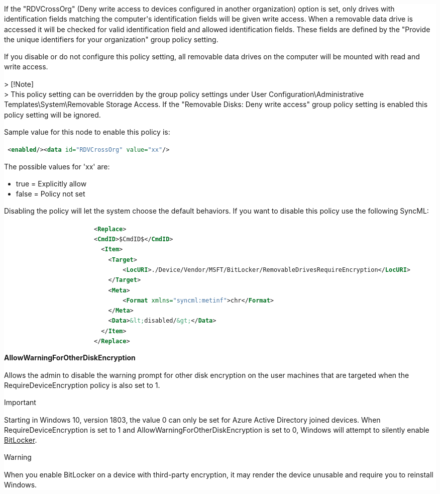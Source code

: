 If the &quot;RDVCrossOrg&quot; (Deny write access to devices configured in another organization) option is set, only drives with identification fields matching the computer&#39;s identification fields will be given write access. When a removable data drive is accessed it will be checked for valid identification field and allowed identification fields. These fields are defined by the &quot;Provide the unique identifiers for your organization&quot; group policy setting.

If you disable or do not configure this policy setting, all removable data drives on the computer will be mounted with read and write access.

&gt; [!Note]<br/>&gt; This policy setting can be overridden by the group policy settings under User Configuration\Administrative Templates\System\Removable Storage Access. If the &quot;Removable Disks: Deny write access&quot; group policy setting is enabled this policy setting will be ignored.

Sample value for this node to enable this policy is:

```xml
 <enabled/><data id="RDVCrossOrg" value="xx"/>
```

The possible values for &#39;xx&#39; are:
<ul>
<li>true = Explicitly allow</li>
<li>false = Policy not set</li>
</ul>

Disabling the policy will let the system choose the default behaviors. If you want to disable this policy use the following SyncML:

```xml
                         <Replace>
                         <CmdID>$CmdID$</CmdID>
                           <Item>
                             <Target>
                                 <LocURI>./Device/Vendor/MSFT/BitLocker/RemovableDrivesRequireEncryption</LocURI>
                             </Target>
                             <Meta>
                                 <Format xmlns="syncml:metinf">chr</Format>
                             </Meta>
                             <Data>&lt;disabled/&gt;</Data>
                           </Item>
                         </Replace>
```


<a href="" id="allowwarningforotherdiskencryption"></a>**AllowWarningForOtherDiskEncryption**  

Allows the admin to disable the warning prompt for other disk encryption on the user machines that are targeted when the RequireDeviceEncryption policy is also set to 1.

> [!IMPORTANT]
> Starting in Windows 10, version 1803, the value 0 can only be set for Azure Active Directory joined devices. When RequireDeviceEncryption is set to 1 and AllowWarningForOtherDiskEncryption is set to 0, Windows will attempt to silently enable [BitLocker](https://docs.microsoft.com/windows/device-security/bitlocker/bitlocker-overview).

> [!Warning]
> When you enable BitLocker on a device with third-party encryption, it may render the device unusable and require you to reinstall Windows.

